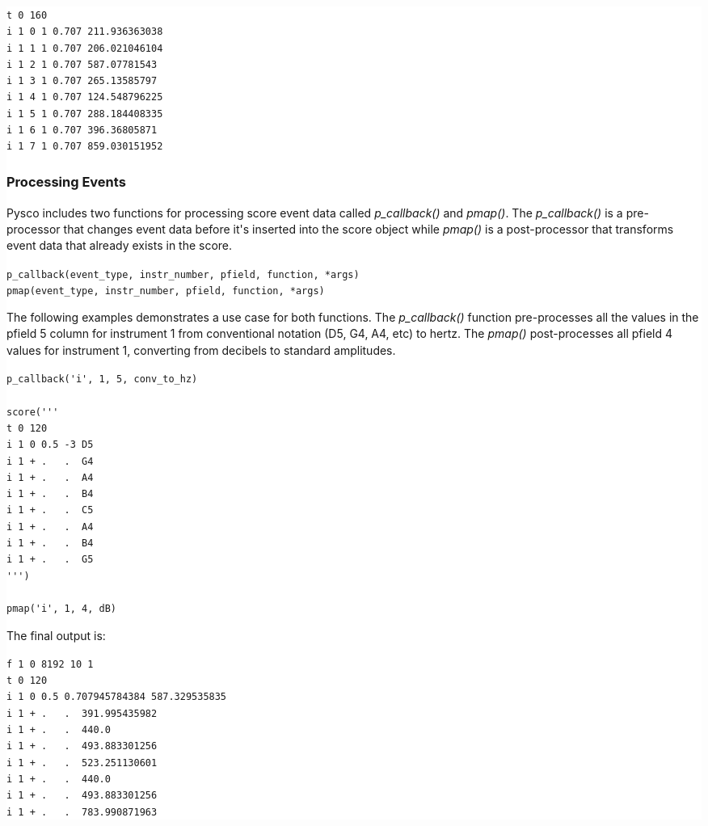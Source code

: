     t 0 160
    i 1 0 1 0.707 211.936363038
    i 1 1 1 0.707 206.021046104
    i 1 2 1 0.707 587.07781543
    i 1 3 1 0.707 265.13585797
    i 1 4 1 0.707 124.548796225
    i 1 5 1 0.707 288.184408335
    i 1 6 1 0.707 396.36805871
    i 1 7 1 0.707 859.030151952

### Processing Events

Pysco includes two functions for processing score event data called
_p_callback()_ and _pmap()_. The _p_callback()_ is a pre-processor that
changes event data before it's inserted into the score object while
_pmap()_ is a post-processor that transforms event data that already
exists in the score.

    p_callback(event_type, instr_number, pfield, function, *args)
    pmap(event_type, instr_number, pfield, function, *args)

The following examples demonstrates a use case for both functions. The
_p_callback()_ function pre-processes all the values in the pfield 5
column for instrument 1 from conventional notation (D5, G4, A4, etc) to
hertz. The _pmap()_ post-processes all pfield 4 values for instrument 1,
converting from decibels to standard amplitudes.

    p_callback('i', 1, 5, conv_to_hz)

    score('''
    t 0 120
    i 1 0 0.5 -3 D5
    i 1 + .   .  G4
    i 1 + .   .  A4
    i 1 + .   .  B4
    i 1 + .   .  C5
    i 1 + .   .  A4
    i 1 + .   .  B4
    i 1 + .   .  G5
    ''')

    pmap('i', 1, 4, dB)

The final output is:

    f 1 0 8192 10 1
    t 0 120
    i 1 0 0.5 0.707945784384 587.329535835
    i 1 + .   .  391.995435982
    i 1 + .   .  440.0
    i 1 + .   .  493.883301256
    i 1 + .   .  523.251130601
    i 1 + .   .  440.0
    i 1 + .   .  493.883301256
    i 1 + .   .  783.990871963
